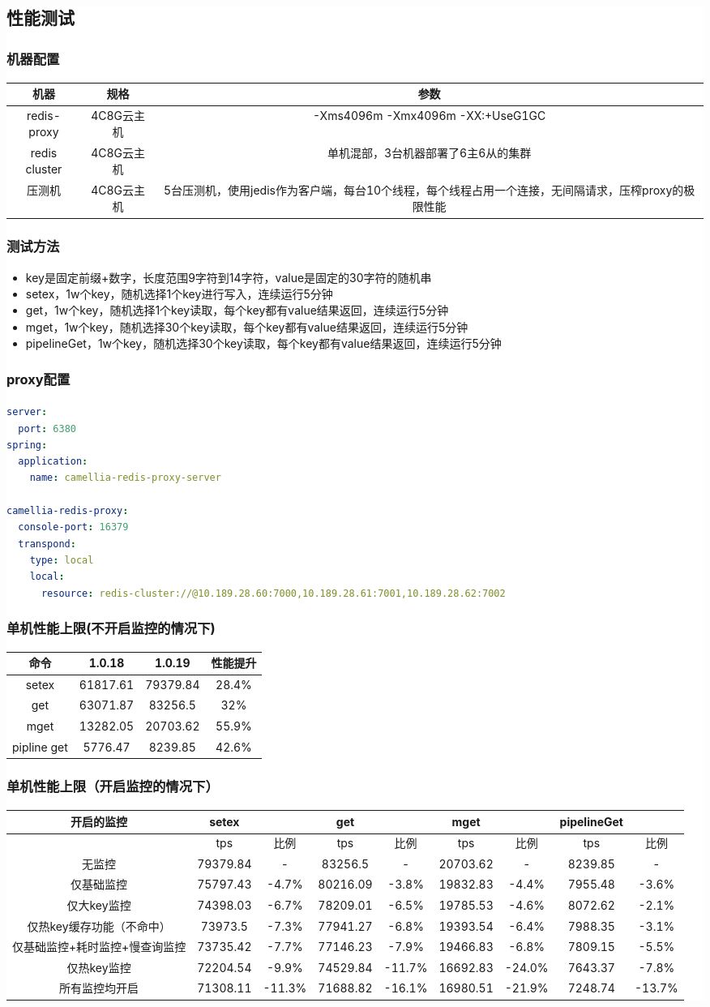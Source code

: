 ## 性能测试

### 机器配置

|机器|规格|参数
|:---:|:---:|:---:|
|redis-proxy|4C8G云主机 |-Xms4096m -Xmx4096m -XX:+UseG1GC|
|redis cluster|4C8G云主机 |单机混部，3台机器部署了6主6从的集群|
|压测机|4C8G云主机 |5台压测机，使用jedis作为客户端，每台10个线程，每个线程占用一个连接，无间隔请求，压榨proxy的极限性能||

### 测试方法
* key是固定前缀+数字，长度范围9字符到14字符，value是固定的30字符的随机串
* setex，1w个key，随机选择1个key进行写入，连续运行5分钟
* get，1w个key，随机选择1个key读取，每个key都有value结果返回，连续运行5分钟
* mget，1w个key，随机选择30个key读取，每个key都有value结果返回，连续运行5分钟
* pipelineGet，1w个key，随机选择30个key读取，每个key都有value结果返回，连续运行5分钟

### proxy配置
```yml
server:
  port: 6380
spring:
  application:
    name: camellia-redis-proxy-server

camellia-redis-proxy:
  console-port: 16379
  transpond:
    type: local
    local:
      resource: redis-cluster://@10.189.28.60:7000,10.189.28.61:7001,10.189.28.62:7002
```

### 单机性能上限(不开启监控的情况下)
|命令|1.0.18|1.0.19|性能提升|
|:---:|:---:|:---:|:---:|
|setex|61817.61|79379.84|28.4%|
|get|63071.87|83256.5|32%|
|mget|13282.05|20703.62|55.9%|
|pipline get|5776.47|8239.85|42.6%|

### 单机性能上限（开启监控的情况下）
|开启的监控|setex||get||mget||pipelineGet||
|:---:|:---:|:---:|:---:|:---:|:---:|:---:|:---:|:---:|
||tps|比例|tps|比例|tps|比例|tps|比例|
|无监控|79379.84|-|83256.5|-|20703.62|-|8239.85|-|
|仅基础监控|75797.43|-4.7%|80216.09|-3.8%|19832.83|-4.4%|7955.48|-3.6%|
|仅大key监控|74398.03|-6.7%|78209.01|-6.5%|19785.53|-4.6%|8072.62|-2.1%|
|仅热key缓存功能（不命中）|73973.5|-7.3%|77941.27|-6.8%|19393.54|-6.4%|7988.35|-3.1%|
|仅基础监控+耗时监控+慢查询监控|73735.42|-7.7%|77146.23|-7.9%|19466.83|-6.8%|7809.15|-5.5%|
|仅热key监控|72204.54|-9.9%|74529.84|-11.7%|16692.83|-24.0%|7643.37|-7.8%|
|所有监控均开启|71308.11|-11.3%|71688.82|-16.1%|16980.51|-21.9%|7248.74|-13.7%|